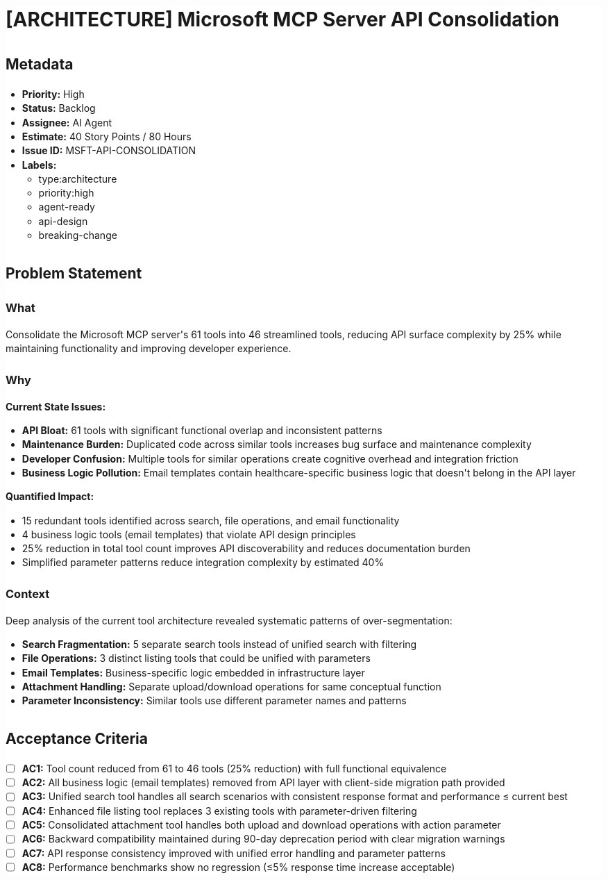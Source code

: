 # [ARCHITECTURE] Microsoft MCP Server API Consolidation

## Metadata
- **Priority:** High
- **Status:** Backlog
- **Assignee:** AI Agent
- **Estimate:** 40 Story Points / 80 Hours
- **Issue ID:** MSFT-API-CONSOLIDATION
- **Labels:** 
  - type:architecture
  - priority:high
  - agent-ready
  - api-design
  - breaking-change

## Problem Statement

### What
Consolidate the Microsoft MCP server's 61 tools into 46 streamlined tools, reducing API surface complexity by 25% while maintaining functionality and improving developer experience.

### Why
**Current State Issues:**
- **API Bloat:** 61 tools with significant functional overlap and inconsistent patterns
- **Maintenance Burden:** Duplicated code across similar tools increases bug surface and maintenance complexity
- **Developer Confusion:** Multiple tools for similar operations create cognitive overhead and integration friction
- **Business Logic Pollution:** Email templates contain healthcare-specific business logic that doesn't belong in the API layer

**Quantified Impact:**
- 15 redundant tools identified across search, file operations, and email functionality
- 4 business logic tools (email templates) that violate API design principles
- 25% reduction in total tool count improves API discoverability and reduces documentation burden
- Simplified parameter patterns reduce integration complexity by estimated 40%

### Context
Deep analysis of the current tool architecture revealed systematic patterns of over-segmentation:
- **Search Fragmentation:** 5 separate search tools instead of unified search with filtering
- **File Operations:** 3 distinct listing tools that could be unified with parameters
- **Email Templates:** Business-specific logic embedded in infrastructure layer
- **Attachment Handling:** Separate upload/download operations for same conceptual function
- **Parameter Inconsistency:** Similar tools use different parameter names and patterns

## Acceptance Criteria

- [ ] **AC1:** Tool count reduced from 61 to 46 tools (25% reduction) with full functional equivalence
- [ ] **AC2:** All business logic (email templates) removed from API layer with client-side migration path provided
- [ ] **AC3:** Unified search tool handles all search scenarios with consistent response format and performance ≤ current best
- [ ] **AC4:** Enhanced file listing tool replaces 3 existing tools with parameter-driven filtering
- [ ] **AC5:** Consolidated attachment tool handles both upload and download operations with action parameter
- [ ] **AC6:** Backward compatibility maintained during 90-day deprecation period with clear migration warnings
- [ ] **AC7:** API response consistency improved with unified error handling and parameter patterns
- [ ] **AC8:** Performance benchmarks show no regression (≤5% response time increase acceptable)